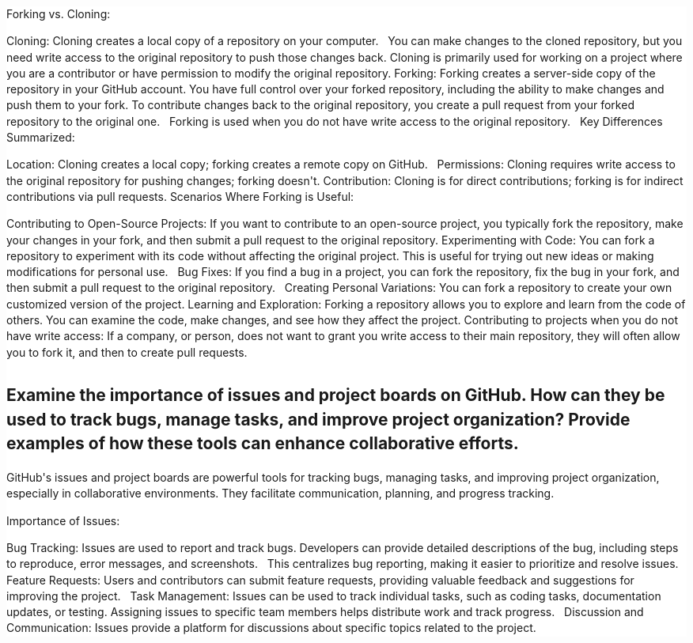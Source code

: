 Forking vs. Cloning:

Cloning:
Cloning creates a local copy of a repository on your computer.   
You can make changes to the cloned repository, but you need write access to the original repository to push those changes back.
Cloning is primarily used for working on a project where you are a contributor or have permission to modify the original repository.
Forking:
Forking creates a server-side copy of the repository in your GitHub account.
You have full control over your forked repository, including the ability to make changes and push them to your fork.
To contribute changes back to the original repository, you create a pull request from your forked repository to the original one.   
Forking is used when you do not have write access to the original repository.   
Key Differences Summarized:

Location: Cloning creates a local copy; forking creates a remote copy on GitHub.   
Permissions: Cloning requires write access to the original repository for pushing changes; forking doesn't.
Contribution: Cloning is for direct contributions; forking is for indirect contributions via pull requests.
Scenarios Where Forking is Useful:

Contributing to Open-Source Projects:
If you want to contribute to an open-source project, you typically fork the repository, make your changes in your fork, and then submit a pull request to the original repository.
Experimenting with Code:
You can fork a repository to experiment with its code without affecting the original project. This is useful for trying out new ideas or making modifications for personal use.   
Bug Fixes:
If you find a bug in a project, you can fork the repository, fix the bug in your fork, and then submit a pull request to the original repository.   
Creating Personal Variations:
You can fork a repository to create your own customized version of the project.
Learning and Exploration:
Forking a repository allows you to explore and learn from the code of others. You can examine the code, make changes, and see how they affect the project.
Contributing to projects when you do not have write access:
If a company, or person, does not want to grant you write access to their main repository, they will often allow you to fork it, and then to create pull requests.

## Examine the importance of issues and project boards on GitHub. How can they be used to track bugs, manage tasks, and improve project organization? Provide examples of how these tools can enhance collaborative efforts.
GitHub's issues and project boards are powerful tools for tracking bugs, managing tasks, and improving project organization, especially in collaborative environments. They facilitate communication, planning, and progress tracking.   

Importance of Issues:

Bug Tracking:
Issues are used to report and track bugs. Developers can provide detailed descriptions of the bug, including steps to reproduce, error messages, and screenshots.   
This centralizes bug reporting, making it easier to prioritize and resolve issues.   
Feature Requests:
Users and contributors can submit feature requests, providing valuable feedback and suggestions for improving the project.   
Task Management:
Issues can be used to track individual tasks, such as coding tasks, documentation updates, or testing.
Assigning issues to specific team members helps distribute work and track progress.   
Discussion and Communication:
Issues provide a platform for discussions about specific topics related to the project.   